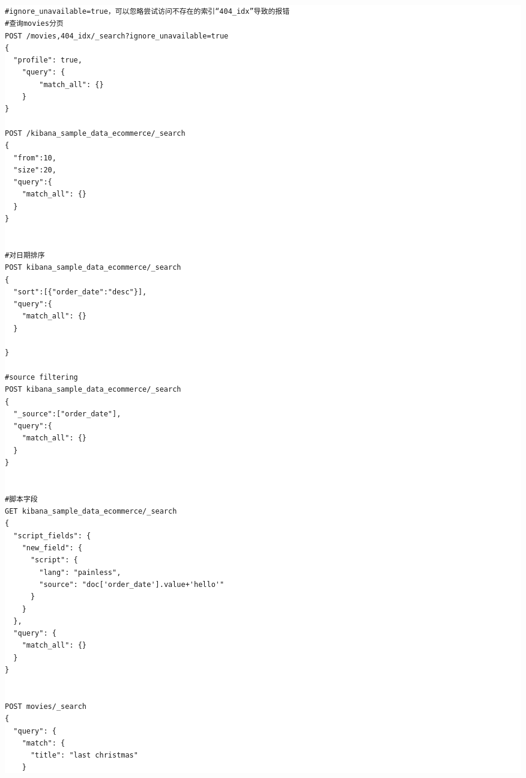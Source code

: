 ```
#ignore_unavailable=true，可以忽略尝试访问不存在的索引“404_idx”导致的报错
#查询movies分页
POST /movies,404_idx/_search?ignore_unavailable=true
{
  "profile": true,
	"query": {
		"match_all": {}
	}
}

POST /kibana_sample_data_ecommerce/_search
{
  "from":10,
  "size":20,
  "query":{
    "match_all": {}
  }
}


#对日期排序
POST kibana_sample_data_ecommerce/_search
{
  "sort":[{"order_date":"desc"}],
  "query":{
    "match_all": {}
  }

}

#source filtering
POST kibana_sample_data_ecommerce/_search
{
  "_source":["order_date"],
  "query":{
    "match_all": {}
  }
}


#脚本字段
GET kibana_sample_data_ecommerce/_search
{
  "script_fields": {
    "new_field": {
      "script": {
        "lang": "painless",
        "source": "doc['order_date'].value+'hello'"
      }
    }
  },
  "query": {
    "match_all": {}
  }
}


POST movies/_search
{
  "query": {
    "match": {
      "title": "last christmas"
    }
```
